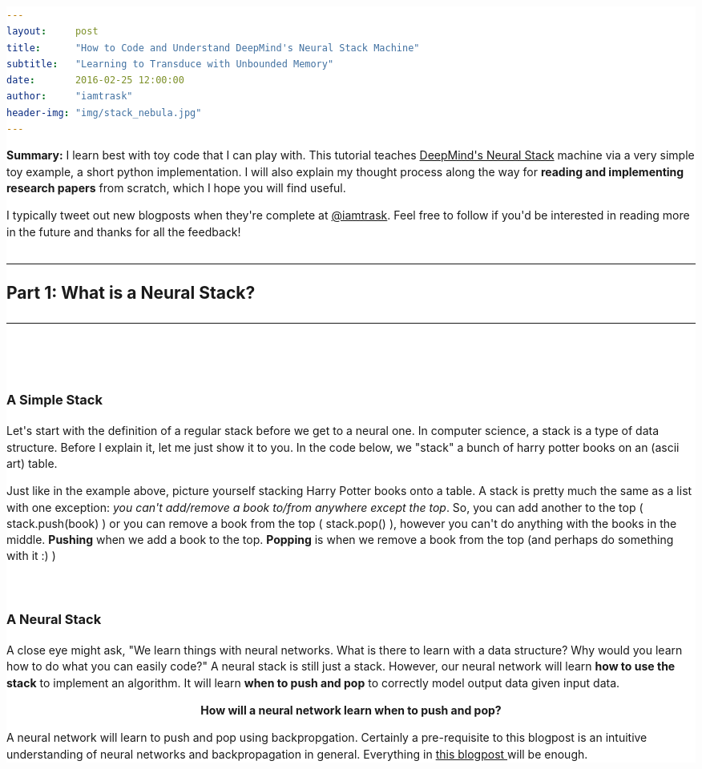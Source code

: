 ```yaml
---
layout:     post
title:      "How to Code and Understand DeepMind's Neural Stack Machine"
subtitle:   "Learning to Transduce with Unbounded Memory"
date:       2016-02-25 12:00:00
author:     "iamtrask"
header-img: "img/stack_nebula.jpg"
---
```


<p><b>Summary:</b> I learn best with toy code that I can play with. This tutorial teaches <a href="http://papers.nips.cc/paper/5648-learning-to-transduce-with-unbounded-memory.pdf">DeepMind's Neural Stack</a> machine via a very simple toy example, a short python implementation. I will also explain my thought process along the way for <b>reading and implementing research papers</b> from scratch, which I hope you will find useful.</p>

<p>I typically tweet out new blogposts when they're complete at <a href="https://twitter.com/iamtrask">@iamtrask</a>. Feel free to follow if you'd be interested in reading more in the future and thanks for all the feedback!
</p>

<h2 class="section-heading"><hr />Part 1: What is a Neural Stack?<br /><hr /></h2>
<br />
<iframe width="700px" height="440px"  src="https://www.youtube.com/embed/3DeL7utEz_k" frameborder="0" allowfullscreen></iframe>
<br />
<h3>A Simple Stack</h3>
<p>Let's start with the definition of a regular stack before we get to a neural one. In computer science, a stack is a type of data structure. Before I explain it, let me just show it to you. In the code below, we "stack" a bunch of harry potter books on an (ascii art) table.</p>

<iframe src="https://trinket.io/embed/python/e887f17901" width="100%" height="600" frameborder="0" marginwidth="0" marginheight="0" allowfullscreen></iframe>

<p>Just like in the example above, picture yourself stacking Harry Potter books onto a table. A stack is pretty much the same as a list with one exception: <i>you can't add/remove a book to/from anywhere except the top</i>. So, you can add another to the top ( stack.push(book) ) or you can remove a book from the top ( stack.pop() ), however you can't do anything with the books in the middle. <b>Pushing</b> when we add a book to the top. <b>Popping</b> is when we remove a book from the top (and perhaps do something with it :) )</p>
<br />
<h3>A Neural Stack</h3>
<p>
A close eye might ask, "We learn things with neural networks. What is there to learn with a data structure? Why would you learn how to do what you can easily code?" A neural stack is still just a stack. However, our neural network will learn <b>how to use the stack</b> to implement an algorithm. It will learn <b>when to push and pop</b> to correctly model output data given input data.
</p>

<center><p><b>How will a neural network learn when to push and pop?</b></p></center>

<p>A neural network will learn to push and pop using backpropgation. Certainly a pre-requisite to this blogpost is an intuitive understanding of neural networks and backpropagation in general. Everything in <a href="https://iamtrask.github.io/2015/07/12/basic-python-network/"> this blogpost </a>will be enough.</p>
